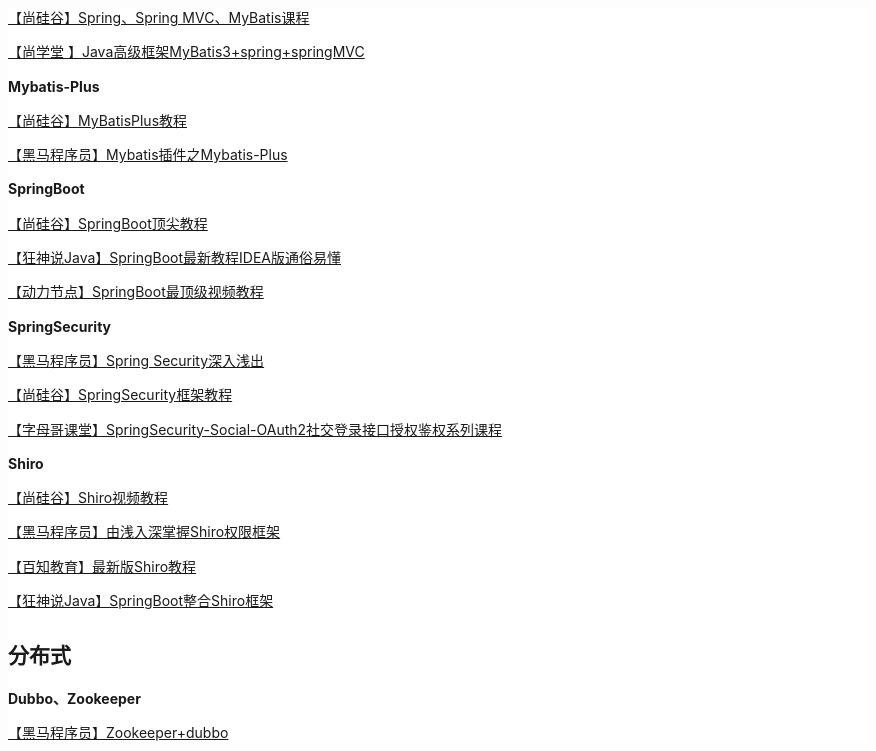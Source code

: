 <a href="https://www.bilibili.com/video/BV1d4411g7tv?from=search&seid=4925837927442189548">【尚硅谷】Spring、Spring MVC、MyBatis课程</a>

<a href="https://www.bilibili.com/video/BV1Kt411h7N1?from=search&seid=4925837927442189548">【尚学堂 】Java高级框架MyBatis3+spring+springMVC</a>



**Mybatis-Plus**

<a href="https://www.bilibili.com/video/BV1Ds411E76Y?from=search&seid=715070018801955001">【尚硅谷】MyBatisPlus教程</a>

<a href="https://www.bilibili.com/video/BV1rE41197jR?from=search&seid=715070018801955001">【黑马程序员】Mybatis插件之Mybatis-Plus</a>



**SpringBoot**

<a href=" https://www.bilibili.com/video/BV1gW411W76m?from=search&seid=7591881828301735938">【尚硅谷】SpringBoot顶尖教程</a>

<a href="https://www.bilibili.com/video/BV1PE411i7CV?from=search&seid=7591881828301735938">【狂神说Java】SpringBoot最新教程IDEA版通俗易懂</a>

<a href="https://www.bilibili.com/video/BV1rv411k7RD?from=search&seid=7591881828301735938">【动力节点】SpringBoot最顶级视频教程</a>



 **SpringSecurity** 

<a href="https://www.bilibili.com/video/av74851468">【黑马程序员】Spring Security深入浅出</a>

<a href="https://www.bilibili.com/video/BV15a411A7kP?from=search&seid=6822942896389970355">【尚硅谷】SpringSecurity框架教程</a>

<a href="https://www.bilibili.com/video/BV16J41127jq?from=search&seid=6822942896389970355">【字母哥课堂】SpringSecurity-Social-OAuth2社交登录接口授权鉴权系列课程</a>



**Shiro**

<a href="https://www.bilibili.com/video/BV1UW41197qG?from=search&seid=18353660645219213113">【尚硅谷】Shiro视频教程</a>

<a href="https://www.bilibili.com/video/BV1j54y1t7jM">【黑马程序员】由浅入深掌握Shiro权限框架</a>

<a href="https://www.bilibili.com/video/BV1uz4y197Zm?from=search&seid=18353660645219213113">【百知教育】最新版Shiro教程</a>

<a href="https://www.bilibili.com/video/BV1NE411i7S8?from=search&seid=18353660645219213113">【狂神说Java】SpringBoot整合Shiro框架</a>



## 分布式

 **Dubbo、Zookeeper** 

<a href="https://www.bilibili.com/video/av74933720">【黑马程序员】Zookeeper+dubbo</a>
